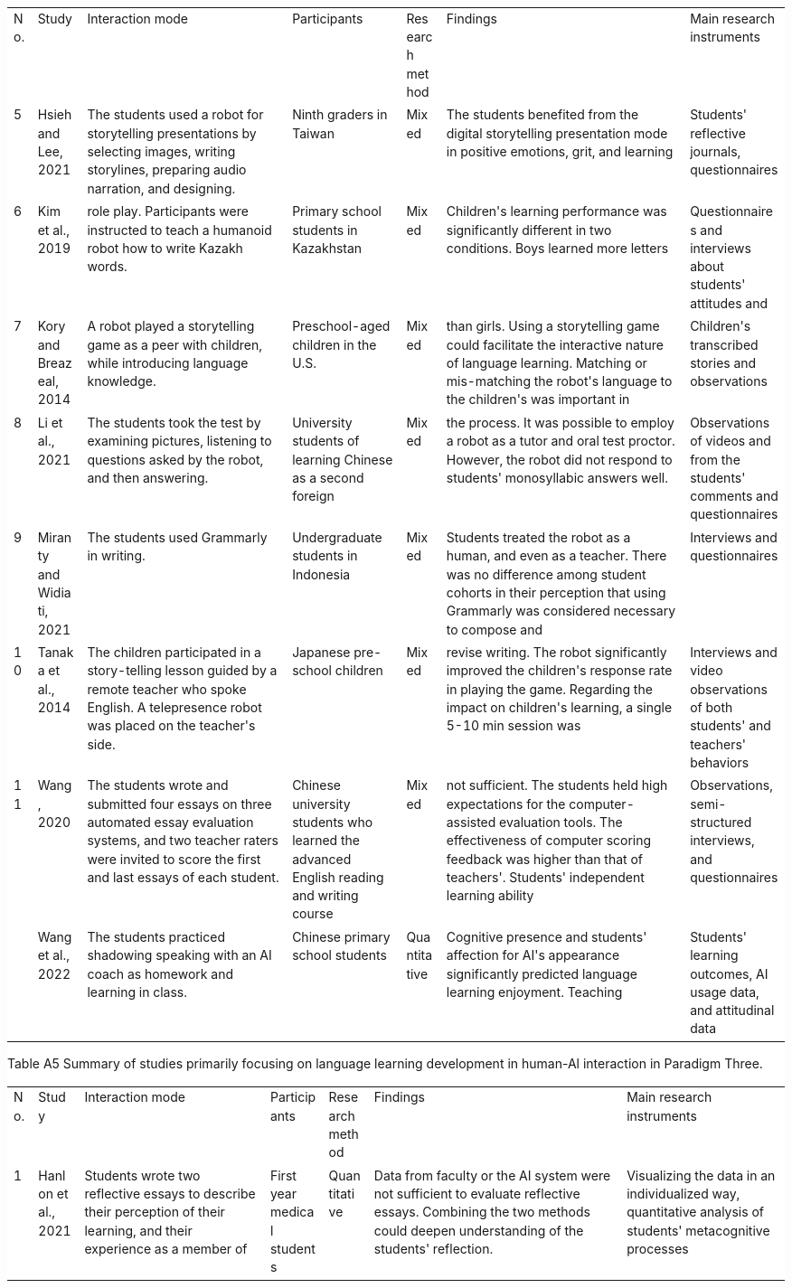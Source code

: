 <html><body><table><tr><td>No.</td><td>Study</td><td>Interaction mode</td><td> Participants</td><td>Research method</td><td>Findings</td><td>Main research instruments</td></tr><tr><td>5</td><td>Hsieh and Lee, 2021</td><td>The students used a robot for storytelling presentations by selecting images, writing storylines, preparing audio narration, and designing.</td><td>Ninth graders in Taiwan</td><td>Mixed</td><td>The students benefited from the digital storytelling presentation mode in positive emotions, grit, and learning</td><td>Students&#x27; reflective journals, questionnaires</td></tr><tr><td>6</td><td>Kim et al., 2019</td><td>role play. Participants were instructed to teach a humanoid robot how to write Kazakh words.</td><td>Primary school students in Kazakhstan</td><td>Mixed</td><td>Children&#x27;s learning performance was significantly different in two conditions. Boys learned more letters</td><td>Questionnaires and interviews about students&#x27; attitudes and</td></tr><tr><td>7</td><td>Kory and Breazeal, 2014</td><td>A robot played a storytelling game as a peer with children, while introducing language knowledge.</td><td>Preschool-aged children in the U.S.</td><td>Mixed</td><td>than girls. Using a storytelling game could facilitate the interactive nature of language learning. Matching or mis-matching the robot&#x27;s language to the children&#x27;s was important in</td><td>Children&#x27;s transcribed stories and observations</td></tr><tr><td>8</td><td>Li et al., 2021</td><td>The students took the test by examining pictures, listening to questions asked by the robot, and then answering.</td><td>University students of learning Chinese as a second foreign</td><td>Mixed</td><td>the process. It was possible to employ a robot as a tutor and oral test proctor. However, the robot did not respond to students&#x27; monosyllabic answers well.</td><td>Observations of videos and from the students&#x27; comments and questionnaires</td></tr><tr><td>9</td><td>Miranty and Widiati, 2021</td><td>The students used Grammarly in writing.</td><td>Undergraduate students in Indonesia</td><td>Mixed</td><td>Students treated the robot as a human, and even as a teacher. There was no difference among student cohorts in their perception that using Grammarly was considered necessary to compose and</td><td>Interviews and questionnaires</td></tr><tr><td>10</td><td>Tanaka et al., 2014</td><td>The children participated in a story-telling lesson guided by a remote teacher who spoke English. A telepresence robot was placed on the teacher&#x27;s side.</td><td>Japanese pre-school children</td><td>Mixed</td><td>revise writing. The robot significantly improved the children&#x27;s response rate in playing the game. Regarding the impact on children&#x27;s learning, a single 5-10 min session was</td><td>Interviews and video observations of both students&#x27; and teachers&#x27; behaviors</td></tr><tr><td>11</td><td>Wang, 2020</td><td>The students wrote and submitted four essays on three automated essay evaluation systems, and two teacher raters were invited to score the first and last essays of each student.</td><td>Chinese university students who learned the advanced English reading and writing course</td><td>Mixed</td><td>not sufficient. The students held high expectations for the computer-assisted evaluation tools. The effectiveness of computer scoring feedback was higher than that of teachers&#x27;. Students&#x27; independent learning ability</td><td>Observations, semi- structured interviews, and questionnaires</td></tr><tr><td></td><td>Wang et al., 2022</td><td>The students practiced shadowing speaking with an AI coach as homework and learning in class.</td><td>Chinese primary school students</td><td>Quantitative</td><td>Cognitive presence and students&#x27; affection for AI&#x27;s appearance significantly predicted language learning enjoyment. Teaching</td><td>Students&#x27; learning outcomes, AI usage data, and attitudinal data</td></tr></table></body></html>

Table A5 Summary of studies primarily focusing on language learning development in human-Al interaction in Paradigm Three.   

<html><body><table><tr><td>No.</td><td>Study</td><td> Interaction mode</td><td>Participants</td><td>Research method</td><td>Findings</td><td>Main research instruments</td></tr><tr><td>1</td><td>Hanlon et al., 2021</td><td>Students wrote two reflective essays to describe their perception of their learning, and their experience as a member of</td><td>First year medical students</td><td>Quantitative</td><td>Data from faculty or the AI system were not sufficient to evaluate reflective essays. Combining the two methods could deepen understanding of the students&#x27; reflection.</td><td>Visualizing the data in an individualized way, quantitative analysis of students&#x27; metacognitive processes</td></tr></table></body></html>
